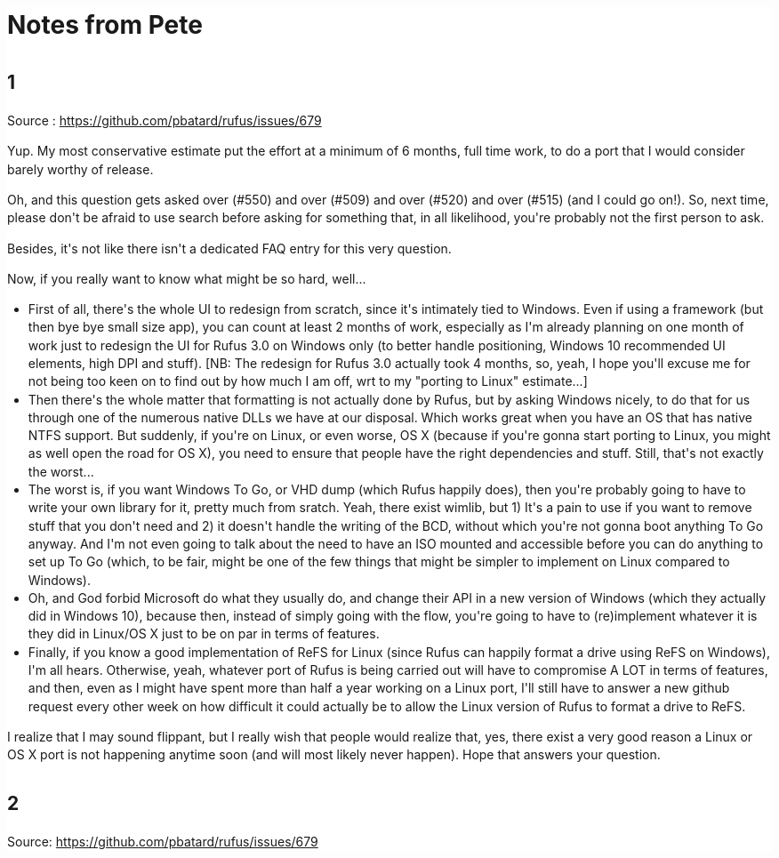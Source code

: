 # Notes from Pete

## 1
Source : https://github.com/pbatard/rufus/issues/679

Yup. My most conservative estimate put the effort at a minimum of 6 months, full time work, to do a port that I would consider barely worthy of release.

Oh, and this question gets asked over (#550) and over (#509) and over (#520) and over (#515) (and I could go on!). So, next time, please don't be afraid to use search before asking for something that, in all likelihood, you're probably not the first person to ask.

Besides, it's not like there isn't a dedicated FAQ entry for this very question.

Now, if you really want to know what might be so hard, well...

  - First of all, there's the whole UI to redesign from scratch, since it's intimately tied to Windows. Even if using a framework (but then bye bye small size app), you can count at least 2 months of work, especially as I'm already planning on one month of work just to redesign the UI for Rufus 3.0 on Windows only (to better handle positioning, Windows 10 recommended UI elements, high DPI and stuff). [NB: The redesign for Rufus 3.0 actually took 4 months, so, yeah, I hope you'll excuse me for not being too keen on to find out by how much I am off, wrt to my "porting to Linux" estimate...]
  - Then there's the whole matter that formatting is not actually done by Rufus, but by asking Windows nicely, to do that for us through one of the numerous native DLLs we have at our disposal. Which works great when you have an OS that has native NTFS support. But suddenly, if you're on Linux, or even worse, OS X (because if you're gonna start porting to Linux, you might as well open the road for OS X), you need to ensure that people have the right dependencies and stuff. Still, that's not exactly the worst...
  - The worst is, if you want Windows To Go, or VHD dump (which Rufus happily does), then you're probably going to have to write your own library for it, pretty much from sratch. Yeah, there exist wimlib, but 1) It's a pain to use if you want to remove stuff that you don't need and 2) it doesn't handle the writing of the BCD, without which you're not gonna boot anything To Go anyway. And I'm not even going to talk about the need to have an ISO mounted and accessible before you can do anything to set up To Go (which, to be fair, might be one of the few things that might be simpler to implement on Linux compared to Windows).
  - Oh, and God forbid Microsoft do what they usually do, and change their API in a new version of Windows (which they actually did in Windows 10), because then, instead of simply going with the flow, you're going to have to (re)implement whatever it is they did in Linux/OS X just to be on par in terms of features.
  - Finally, if you know a good implementation of ReFS for Linux (since Rufus can happily format a drive using ReFS on Windows), I'm all hears. Otherwise, yeah, whatever port of Rufus is being carried out will have to compromise A LOT in terms of features, and then, even as I might have spent more than half a year working on a Linux port, I'll still have to answer a new github request every other week on how difficult it could actually be to allow the Linux version of Rufus to format a drive to ReFS.

I realize that I may sound flippant, but I really wish that people would realize that, yes, there exist a very good reason a Linux or OS X port is not happening anytime soon (and will most likely never happen). Hope that answers your question.
 

## 2
Source: https://github.com/pbatard/rufus/issues/679
